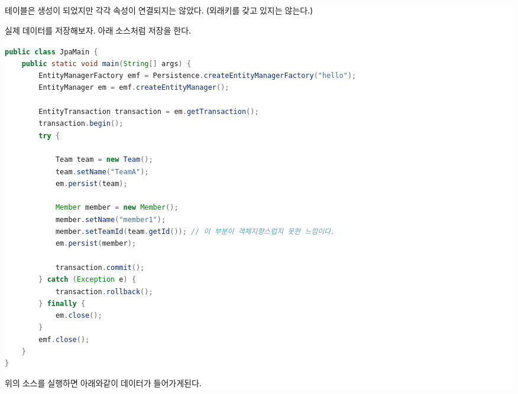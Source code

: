 테이블은 생성이 되었지만 각각 속성이 연결되지는 않았다. (외래키를 갖고 있지는 않는다.)

실제 데이터를 저장해보자. 아래 소스처럼 저장을 한다.

```java
public class JpaMain {
    public static void main(String[] args) {
        EntityManagerFactory emf = Persistence.createEntityManagerFactory("hello");
        EntityManager em = emf.createEntityManager();

        EntityTransaction transaction = em.getTransaction();
        transaction.begin();
        try {

            Team team = new Team();
            team.setName("TeamA");
            em.persist(team);

            Member member = new Member();
            member.setName("member1");
            member.setTeamId(team.getId()); // 이 부분이 객체지향스럽지 못한 느낌이다.
            em.persist(member);

            transaction.commit();
        } catch (Exception e) {
            transaction.rollback();
        } finally {
            em.close();
        }
        emf.close();
    }
}
```

위의 소스를 실행하면 아래와같이 데이터가 들어가게된다.
